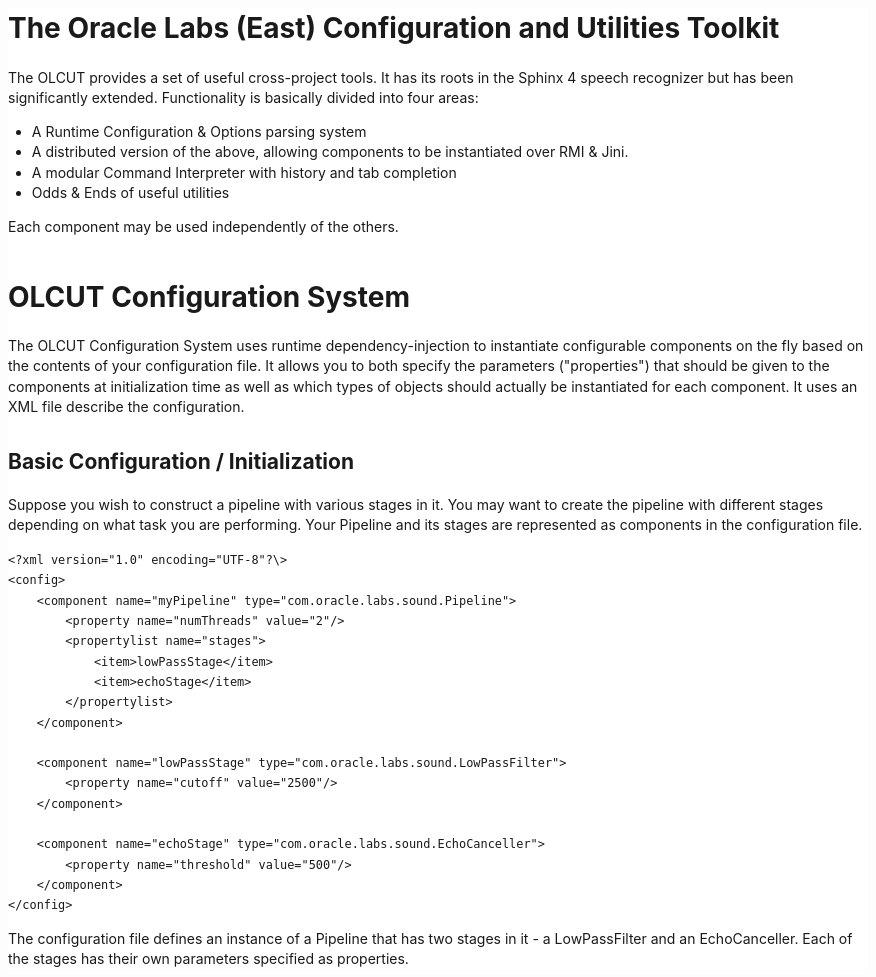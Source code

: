 
# The Oracle Labs (East) Configuration and Utilities Toolkit

The OLCUT provides a set of useful cross-project tools.  It has its roots in
the Sphinx 4 speech recognizer but has been significantly extended.  Functionality
is basically divided into four areas:

* A Runtime Configuration & Options parsing system
* A distributed version of the above, allowing components to be instantiated over RMI & Jini.
* A modular Command Interpreter with history and tab completion
* Odds & Ends of useful utilities

Each component may be used independently of the others.

# OLCUT Configuration System

The OLCUT Configuration System uses runtime dependency-injection to instantiate
configurable components on the fly based on the contents of your configuration
file.  It allows you to both specify the parameters ("properties") that should
be given to the components at initialization time as well as which types of
objects should actually be instantiated for each component.  It uses an XML
file describe the configuration.

## Basic Configuration / Initialization

Suppose you wish to construct a pipeline with various stages in it.  You may
want to create the pipeline with different stages depending on what task you
are performing.  Your Pipeline and its stages are represented as components
in the configuration file.

    <?xml version="1.0" encoding="UTF-8"?\>
    <config>
        <component name="myPipeline" type="com.oracle.labs.sound.Pipeline">
            <property name="numThreads" value="2"/>
            <propertylist name="stages">
                <item>lowPassStage</item>
                <item>echoStage</item>
            </propertylist>
        </component>
    
        <component name="lowPassStage" type="com.oracle.labs.sound.LowPassFilter">
            <property name="cutoff" value="2500"/>
        </component>
    
        <component name="echoStage" type="com.oracle.labs.sound.EchoCanceller">
            <property name="threshold" value="500"/>
        </component>
    </config>

The configuration file defines an instance of a Pipeline that has two stages
in it - a LowPassFilter and an EchoCanceller.  Each of the stages has their own
parameters specified as properties.
